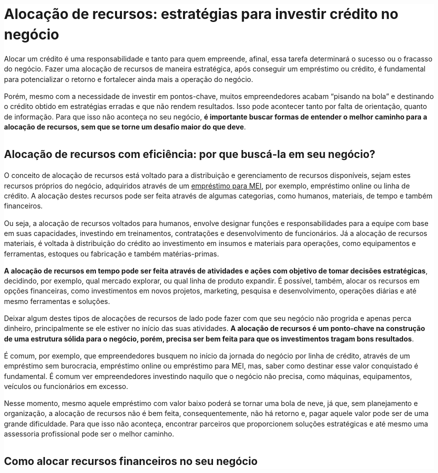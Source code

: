# Alocação de recursos: estratégias para investir crédito no negócio

Alocar um crédito é uma responsabilidade e tanto para quem empreende, afinal, essa tarefa determinará o sucesso ou o fracasso do negócio. Fazer uma alocação de recursos de maneira estratégica, após conseguir um empréstimo ou crédito, é fundamental para potencializar o retorno e fortalecer ainda mais a operação do negócio.

Porém, mesmo com a necessidade de investir em pontos-chave, muitos empreendedores acabam “pisando na bola” e destinando o crédito obtido em estratégias erradas e que não rendem resultados. Isso pode acontecer tanto por falta de orientação, quanto de informação. Para que isso não aconteça no seu negócio, **é importante buscar formas de entender o melhor caminho para a alocação de recursos, sem que se torne um desafio maior do que deve**.

## **Alocação de recursos com eficiência: por que buscá-la em seu negócio?**

O conceito de alocação de recursos está voltado para a distribuição e gerenciamento de recursos disponíveis, sejam estes recursos próprios do negócio, adquiridos através de um [empréstimo para MEI](https://meubolso.mercadopago.com.br/armadilhas-antes-de-aceitar-emprestimo-para-mei), por exemplo, empréstimo online ou linha de crédito. A alocação destes recursos pode ser feita através de algumas categorias, como humanos, materiais, de tempo e também financeiros.

Ou seja, a alocação de recursos voltados para humanos, envolve designar funções e responsabilidades para a equipe com base em suas capacidades, investindo em treinamentos, contratações e desenvolvimento de funcionários. Já a alocação de recursos materiais, é voltada à distribuição do crédito ao investimento em insumos e materiais para operações, como equipamentos e ferramentas, estoques ou fabricação e também matérias-primas.

**A alocação de recursos em tempo pode ser feita através de atividades e ações com objetivo de tomar decisões estratégicas**, decidindo, por exemplo, qual mercado explorar, ou qual linha de produto expandir. É possível, também, alocar os recursos em opções financeiras, como investimentos em novos projetos, marketing, pesquisa e desenvolvimento, operações diárias e até mesmo ferramentas e soluções.

Deixar algum destes tipos de alocações de recursos de lado pode fazer com que seu negócio não progrida e apenas perca dinheiro, principalmente se ele estiver no início das suas atividades. **A alocação de recursos é um ponto-chave na construção de uma estrutura sólida para o negócio, porém, precisa ser bem feita para que os investimentos tragam bons resultados**.

É comum, por exemplo, que empreendedores busquem no início da jornada do negócio por linha de crédito, através de um empréstimo sem burocracia, empréstimo online ou empréstimo para MEI, mas, saber como destinar esse valor conquistado é fundamental. É comum ver empreendedores investindo naquilo que o negócio não precisa, como máquinas, equipamentos, veículos ou funcionários em excesso.

Nesse momento, mesmo aquele empréstimo com valor baixo poderá se tornar uma bola de neve, já que, sem planejamento e organização, a alocação de recursos não é bem feita, consequentemente, não há retorno e, pagar aquele valor pode ser de uma grande dificuldade. Para que isso não aconteça, encontrar parceiros que proporcionem soluções estratégicas e até mesmo uma assessoria profissional pode ser o melhor caminho.

## **Como alocar recursos financeiros no seu negócio**
